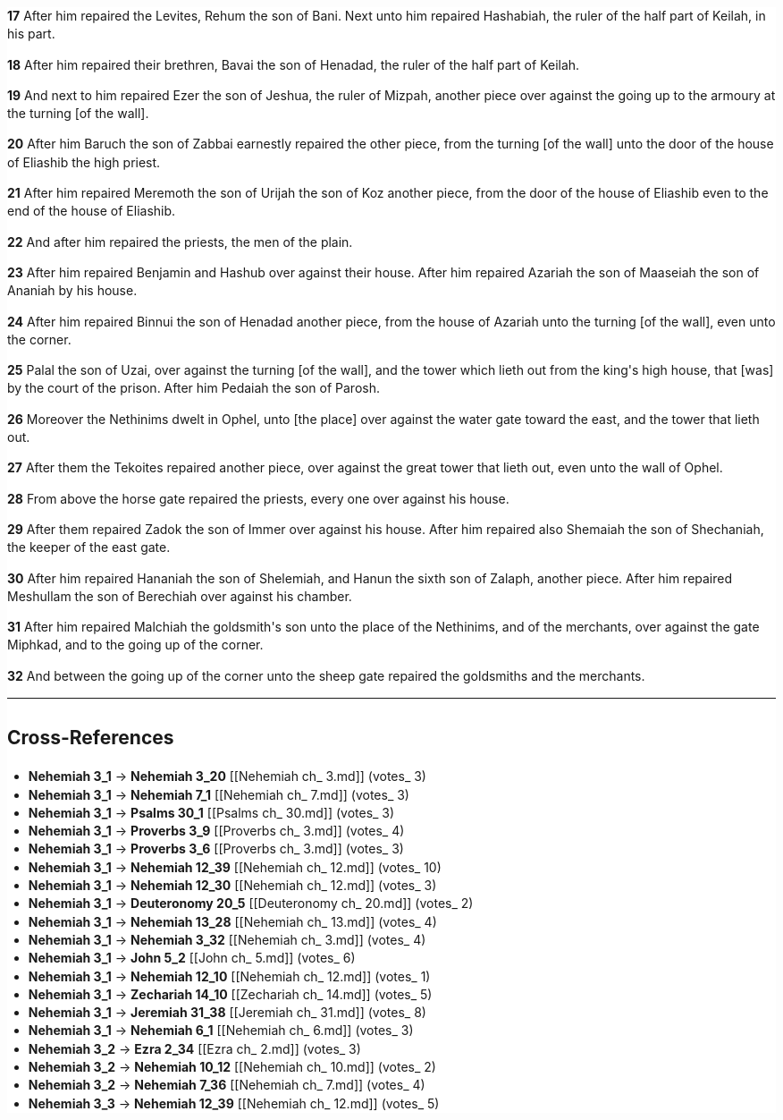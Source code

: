 **17** After him repaired the Levites, Rehum the son of Bani. Next unto him repaired Hashabiah, the ruler of the half part of Keilah, in his part.

**18** After him repaired their brethren, Bavai the son of Henadad, the ruler of the half part of Keilah.

**19** And next to him repaired Ezer the son of Jeshua, the ruler of Mizpah, another piece over against the going up to the armoury at the turning [of the wall].

**20** After him Baruch the son of Zabbai earnestly repaired the other piece, from the turning [of the wall] unto the door of the house of Eliashib the high priest.

**21** After him repaired Meremoth the son of Urijah the son of Koz another piece, from the door of the house of Eliashib even to the end of the house of Eliashib.

**22** And after him repaired the priests, the men of the plain.

**23** After him repaired Benjamin and Hashub over against their house. After him repaired Azariah the son of Maaseiah the son of Ananiah by his house.

**24** After him repaired Binnui the son of Henadad another piece, from the house of Azariah unto the turning [of the wall], even unto the corner.

**25** Palal the son of Uzai, over against the turning [of the wall], and the tower which lieth out from the king's high house, that [was] by the court of the prison. After him Pedaiah the son of Parosh.

**26** Moreover the Nethinims dwelt in Ophel, unto [the place] over against the water gate toward the east, and the tower that lieth out.

**27** After them the Tekoites repaired another piece, over against the great tower that lieth out, even unto the wall of Ophel.

**28** From above the horse gate repaired the priests, every one over against his house.

**29** After them repaired Zadok the son of Immer over against his house. After him repaired also Shemaiah the son of Shechaniah, the keeper of the east gate.

**30** After him repaired Hananiah the son of Shelemiah, and Hanun the sixth son of Zalaph, another piece. After him repaired Meshullam the son of Berechiah over against his chamber.

**31** After him repaired Malchiah the goldsmith's son unto the place of the Nethinims, and of the merchants, over against the gate Miphkad, and to the going up of the corner.

**32** And between the going up of the corner unto the sheep gate repaired the goldsmiths and the merchants.

---

## Cross-References

- **Nehemiah 3_1** → **Nehemiah 3_20** [[Nehemiah ch_ 3.md]] (votes_ 3)
- **Nehemiah 3_1** → **Nehemiah 7_1** [[Nehemiah ch_ 7.md]] (votes_ 3)
- **Nehemiah 3_1** → **Psalms 30_1** [[Psalms ch_ 30.md]] (votes_ 3)
- **Nehemiah 3_1** → **Proverbs 3_9** [[Proverbs ch_ 3.md]] (votes_ 4)
- **Nehemiah 3_1** → **Proverbs 3_6** [[Proverbs ch_ 3.md]] (votes_ 3)
- **Nehemiah 3_1** → **Nehemiah 12_39** [[Nehemiah ch_ 12.md]] (votes_ 10)
- **Nehemiah 3_1** → **Nehemiah 12_30** [[Nehemiah ch_ 12.md]] (votes_ 3)
- **Nehemiah 3_1** → **Deuteronomy 20_5** [[Deuteronomy ch_ 20.md]] (votes_ 2)
- **Nehemiah 3_1** → **Nehemiah 13_28** [[Nehemiah ch_ 13.md]] (votes_ 4)
- **Nehemiah 3_1** → **Nehemiah 3_32** [[Nehemiah ch_ 3.md]] (votes_ 4)
- **Nehemiah 3_1** → **John 5_2** [[John ch_ 5.md]] (votes_ 6)
- **Nehemiah 3_1** → **Nehemiah 12_10** [[Nehemiah ch_ 12.md]] (votes_ 1)
- **Nehemiah 3_1** → **Zechariah 14_10** [[Zechariah ch_ 14.md]] (votes_ 5)
- **Nehemiah 3_1** → **Jeremiah 31_38** [[Jeremiah ch_ 31.md]] (votes_ 8)
- **Nehemiah 3_1** → **Nehemiah 6_1** [[Nehemiah ch_ 6.md]] (votes_ 3)
- **Nehemiah 3_2** → **Ezra 2_34** [[Ezra ch_ 2.md]] (votes_ 3)
- **Nehemiah 3_2** → **Nehemiah 10_12** [[Nehemiah ch_ 10.md]] (votes_ 2)
- **Nehemiah 3_2** → **Nehemiah 7_36** [[Nehemiah ch_ 7.md]] (votes_ 4)
- **Nehemiah 3_3** → **Nehemiah 12_39** [[Nehemiah ch_ 12.md]] (votes_ 5)